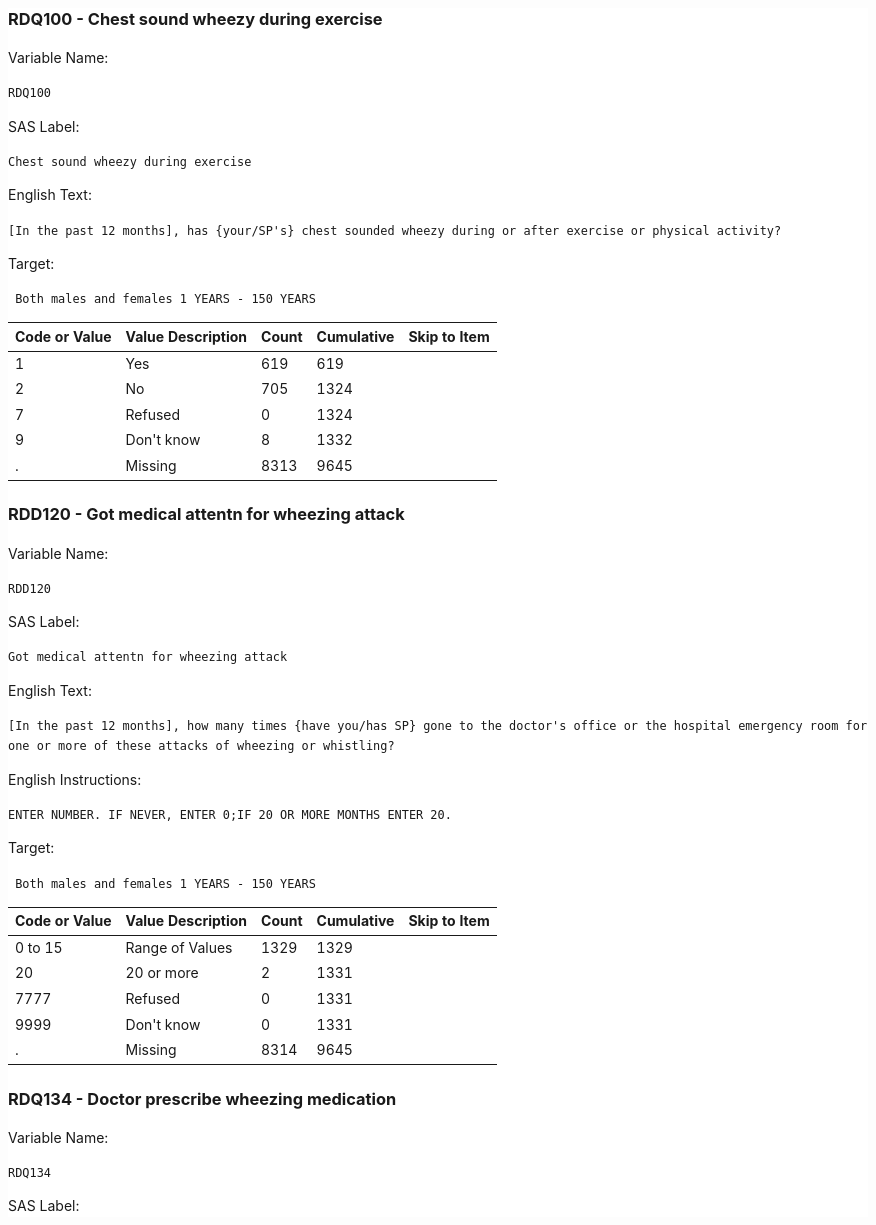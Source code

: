 ### RDQ100 - Chest sound wheezy during exercise

Variable Name:

    RDQ100
SAS Label:

    Chest sound wheezy during exercise
English Text:

    [In the past 12 months], has {your/SP's} chest sounded wheezy during or after exercise or physical activity?
Target:

     Both males and females 1 YEARS - 150 YEARS
Code or Value | Value Description | Count | Cumulative | Skip to Item  
---|---|---|---|---  
1 | Yes | 619 | 619 |   
2 | No | 705 | 1324 |   
7 | Refused | 0 | 1324 |   
9 | Don't know | 8 | 1332 |   
. | Missing | 8313 | 9645 |   
  
### RDD120 - Got medical attentn for wheezing attack

Variable Name:

    RDD120
SAS Label:

    Got medical attentn for wheezing attack
English Text:

    [In the past 12 months], how many times {have you/has SP} gone to the doctor's office or the hospital emergency room for one or more of these attacks of wheezing or whistling?
English Instructions:

    ENTER NUMBER. IF NEVER, ENTER 0;IF 20 OR MORE MONTHS ENTER 20.
Target:

     Both males and females 1 YEARS - 150 YEARS
Code or Value | Value Description | Count | Cumulative | Skip to Item  
---|---|---|---|---  
0 to 15 | Range of Values | 1329 | 1329 |   
20 | 20 or more | 2 | 1331 |   
7777 | Refused | 0 | 1331 |   
9999 | Don't know | 0 | 1331 |   
. | Missing | 8314 | 9645 |   
  
### RDQ134 - Doctor prescribe wheezing medication

Variable Name:

    RDQ134
SAS Label:
